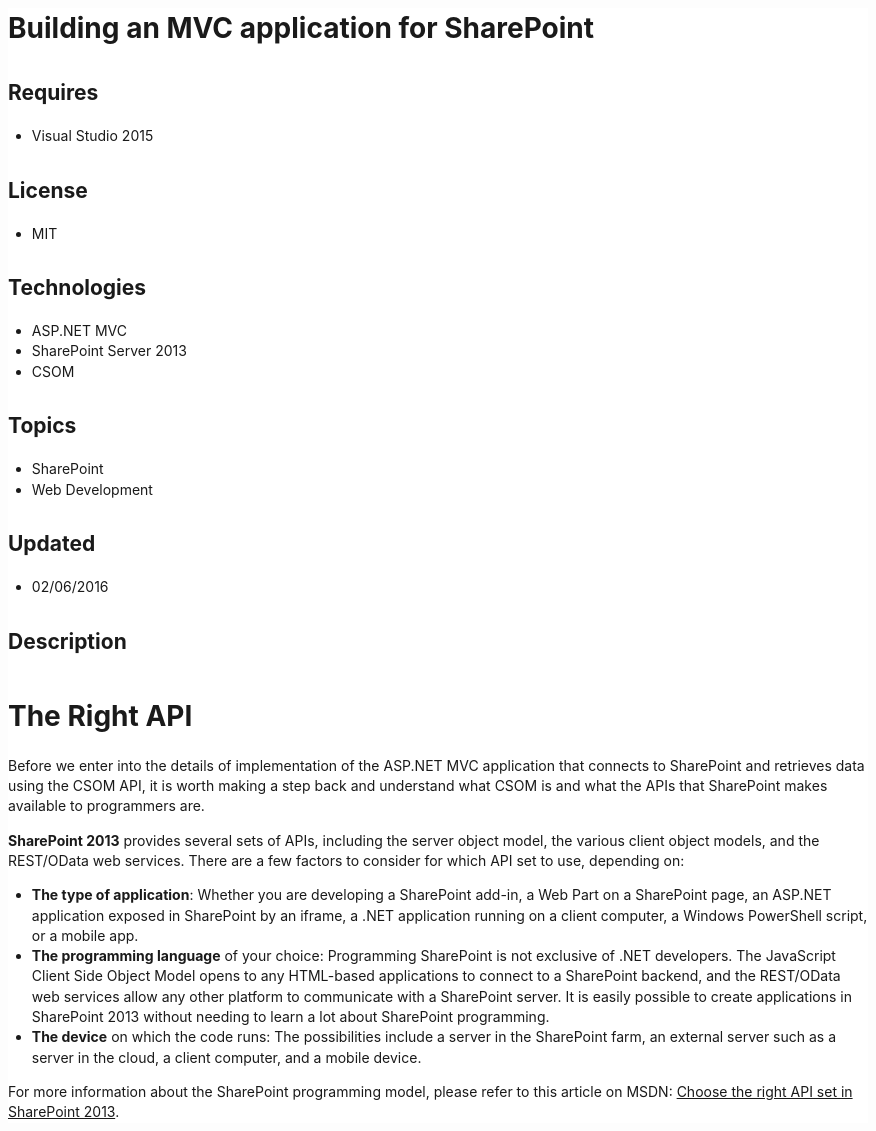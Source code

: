 # Building an MVC application for SharePoint
## Requires
- Visual Studio 2015
## License
- MIT
## Technologies
- ASP.NET MVC
- SharePoint Server 2013
- CSOM
## Topics
- SharePoint
- Web Development
## Updated
- 02/06/2016
## Description

<h1>The Right API</h1>
<p>Before we enter into the details of implementation of the ASP.NET MVC application that connects to SharePoint and retrieves data using the CSOM API, it is worth making a step back and understand what CSOM is and what the APIs that SharePoint makes available
 to programmers are.</p>
<p><strong>SharePoint 2013</strong> provides several sets of APIs, including the server object model, the various client object models, and the REST/OData web services. There are a few factors to consider for which API set to use, depending on:</p>
<ul>
<li><strong>The type of application</strong>: Whether you are developing a SharePoint add-in, a Web Part on a SharePoint page, an ASP.NET application exposed in SharePoint by an iframe, a .NET application running on a client computer, a Windows PowerShell script,
 or a mobile app. </li><li><strong>The programming language</strong> of your choice: Programming SharePoint is not exclusive of .NET developers. The JavaScript Client Side Object Model opens to any HTML-based applications to connect to a SharePoint backend, and the REST/OData web
 services allow any other platform to communicate with a SharePoint server. It is easily possible to create applications in SharePoint 2013 without needing to learn a lot about SharePoint programming.
</li><li><strong>The device</strong> on which the code runs: The possibilities include a server in the SharePoint farm, an external server such as a server in the cloud, a client computer, and a mobile device.
</li></ul>
<p>For more information about the SharePoint programming model, please refer to this article on MSDN:
<a href="https://msdn.microsoft.com/en-us/library/office/jj164060.aspx" target="_blank">
Choose the right API set in SharePoint 2013</a>.</p>